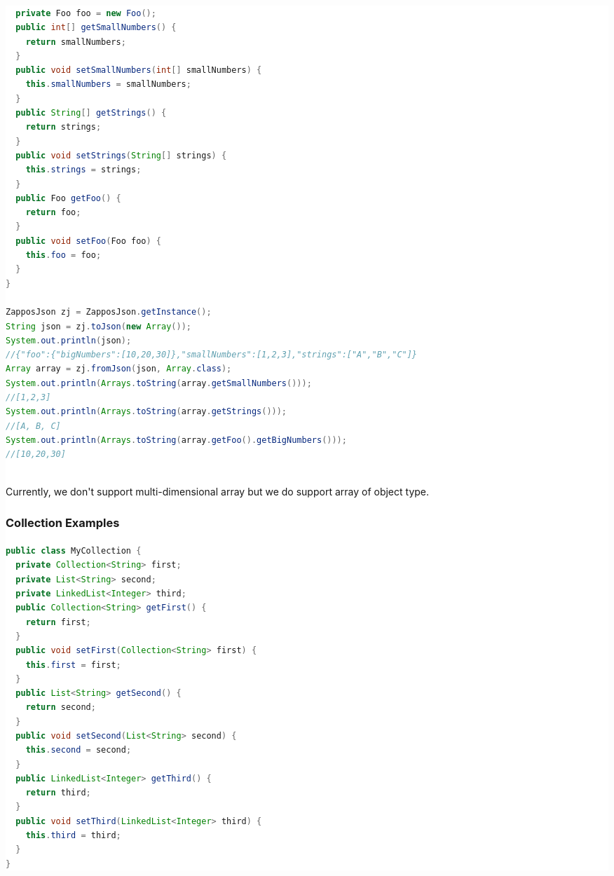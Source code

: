 ```java
  private Foo foo = new Foo();
  public int[] getSmallNumbers() {
    return smallNumbers;
  }
  public void setSmallNumbers(int[] smallNumbers) {
    this.smallNumbers = smallNumbers;
  }
  public String[] getStrings() {
    return strings;
  }
  public void setStrings(String[] strings) {
    this.strings = strings;
  }
  public Foo getFoo() {
    return foo;
  }
  public void setFoo(Foo foo) {
    this.foo = foo;
  }
}

ZapposJson zj = ZapposJson.getInstance();
String json = zj.toJson(new Array());
System.out.println(json);
//{"foo":{"bigNumbers":[10,20,30]},"smallNumbers":[1,2,3],"strings":["A","B","C"]}
Array array = zj.fromJson(json, Array.class);
System.out.println(Arrays.toString(array.getSmallNumbers()));
//[1,2,3]
System.out.println(Arrays.toString(array.getStrings()));
//[A, B, C]
System.out.println(Arrays.toString(array.getFoo().getBigNumbers()));
//[10,20,30]
    
```
Currently, we don't support multi-dimensional array but we do support array of object type.

### <a name="TOC-Collection-Examples"></a>Collection Examples

```java
public class MyCollection {
  private Collection<String> first;
  private List<String> second;
  private LinkedList<Integer> third;
  public Collection<String> getFirst() {
    return first;
  }
  public void setFirst(Collection<String> first) {
    this.first = first;
  }
  public List<String> getSecond() {
    return second;
  }
  public void setSecond(List<String> second) {
    this.second = second;
  }
  public LinkedList<Integer> getThird() {
    return third;
  }
  public void setThird(LinkedList<Integer> third) {
    this.third = third;
  }
}
```